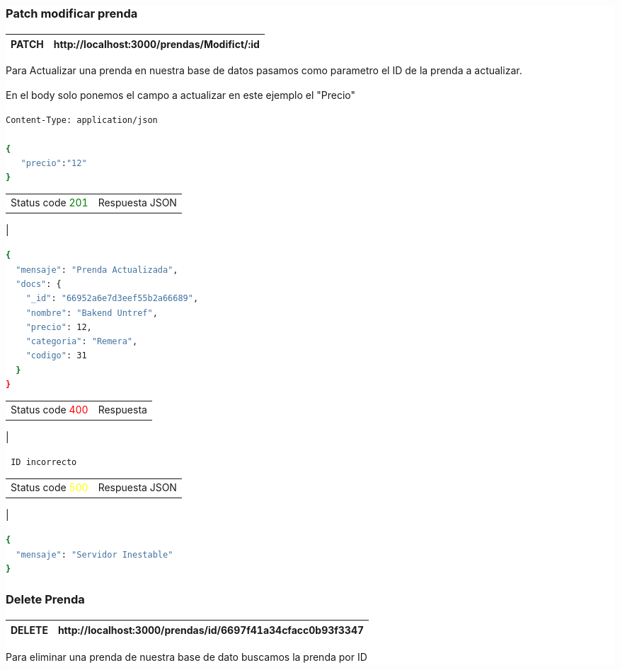 ### Patch modificar prenda
 |   PATCH   | http://localhost:3000/prendas/Modifict/:id
|----------|------------------------|
<p>Para Actualizar una prenda en nuestra base de datos pasamos como parametro el ID de la prenda a actualizar.

En el body solo ponemos el campo a actualizar en este ejemplo el "Precio"</p>

```bash
Content-Type: application/json

{
   "precio":"12"
}

```
|||
|--|--|
|Status code <span style="color:green">201</span>  |Respuesta JSON
|
```bash
{
  "mensaje": "Prenda Actualizada",
  "docs": {
    "_id": "66952a6e7d3eef55b2a66689",
    "nombre": "Bakend Untref",
    "precio": 12,
    "categoria": "Remera",
    "codigo": 31
  }
}
```
|||
|--|--|
|Status code <span style="color:red">400</span>  |Respuesta 
|
```
 ID incorrecto
```
  |||
|--|--|
|Status code <span style="color:yellow">500</span>  |Respuesta JSON
|
```bash
{
  "mensaje": "Servidor Inestable"
}
```
### Delete Prenda
  DELETE   | http://localhost:3000/prendas/id/6697f41a34cfacc0b93f3347
|----------|------------------------|
<p>Para eliminar una prenda de nuestra base de dato buscamos la prenda por ID</p>
